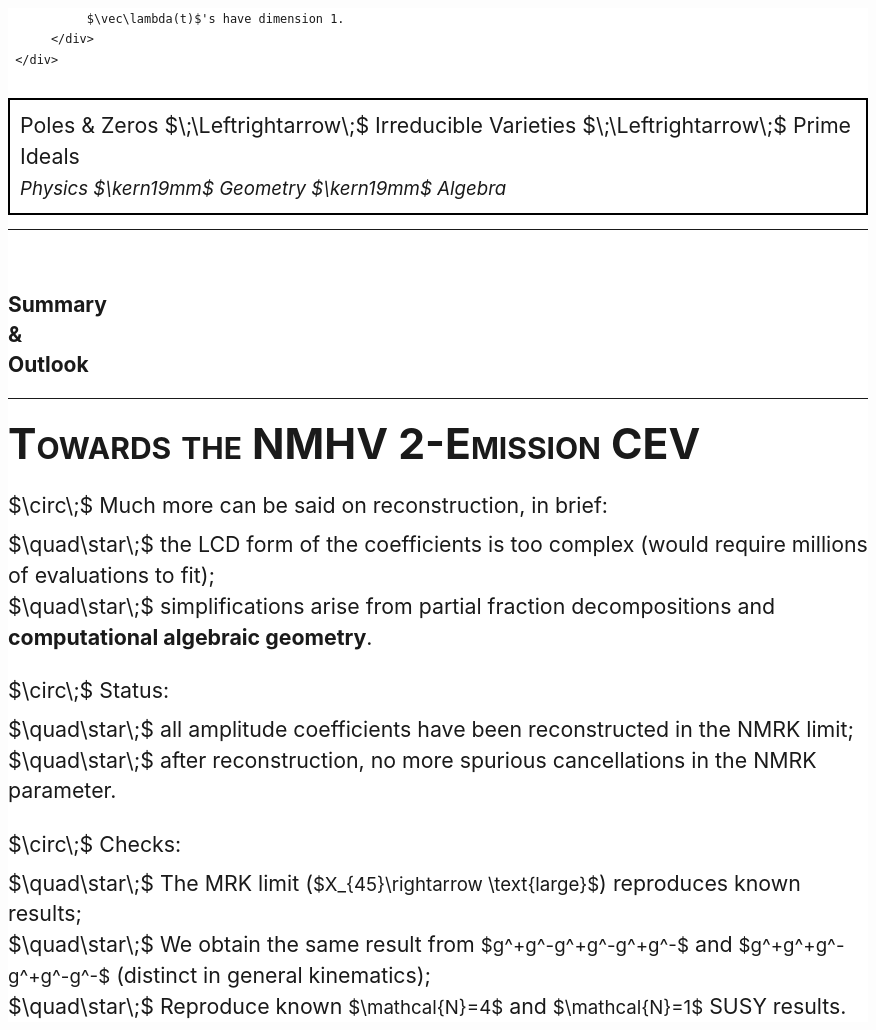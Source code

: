                $\vec\lambda(t)$'s have dimension 1.
          </div>
     </div>
</div>

<div style="border: 2px solid black; font-size: 16pt; padding: 10px; display: inline-block; margin-top: 4mm;">
    Poles & Zeros $\;\Leftrightarrow\;$ Irreducible Varieties $\;\Leftrightarrow\;$ Prime Ideals <br>
    <i style="font-size: 14pt; border-top: -8mm; border-bottom: -2mm;"> Physics $\kern19mm$ Geometry $\kern19mm$ Algebra </i>
</div>

</section>

---

<section>


# <br> Summary <br> & <br> Outlook

---

<div style="margin-top: 2mm; margin-bottom: -2mm">
     <b style="font-variant: small-caps; font-size: 32pt"> Towards the NMHV 2-Emission CEV </b>
</div>

<div style="text-align: left; font-size: 16pt; margin-bottom: 4mm; margin-top: 6mm;">
     $\circ\;$ Much more can be said on reconstruction, in brief: 
     <div style="text-align: left; font-size: 16pt; margin-bottom: 4mm; margin-top: 2mm;">
     $\quad\star\;$ the LCD form of the coefficients is too complex (would require millions of evaluations to fit); <br>
     $\quad\star\;$ simplifications arise from partial fraction decompositions and <b>computational algebraic geometry</b>.
     </div>
</div>

<div style="text-align: left; font-size: 16pt; margin-bottom: 4mm; margin-top: 6mm;">
     $\circ\;$ Status: 
     <div style="text-align: left; font-size: 16pt; margin-bottom: 4mm; margin-top: 2mm;">
     $\quad\star\;$ all amplitude coefficients have been reconstructed in the NMRK limit; <br>
     $\quad\star\;$ after reconstruction, no more spurious cancellations in the NMRK parameter.
     </div>
</div>

<div style="text-align: left; font-size: 16pt; margin-bottom: 4mm; margin-top: 6mm;">
     $\circ\;$ Checks:
     <div style="text-align: left; font-size: 16pt; margin-bottom: 4mm; margin-top: 2mm;">
     $\quad\star\;$ The MRK limit (<span style="font-size: 14pt">$X_{45}\rightarrow \text{large}$</span>) reproduces known results; <br>
     $\quad\star\;$ We obtain the same result from <span style="font-size: 14pt">$g^+g^-g^+g^-g^+g^-$</span> and <span style="font-size: 14pt">$g^+g^+g^-g^+g^-g^-$</span> (distinct in general kinematics); <br>
     $\quad\star\;$ Reproduce known <span style="font-size: 14pt">$\mathcal{N}=4$</span> and <span style="font-size: 14pt">$\mathcal{N}=1$</span> SUSY results.
     </div>
</div>
